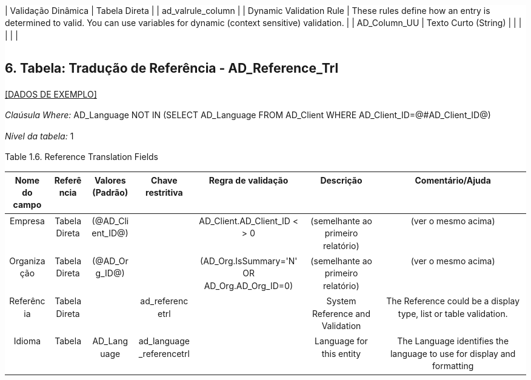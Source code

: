 |     Validação Dinâmica      |           Tabela Direta           |                                                                                      |      ad\_valrule\_column      |                                                                                                                                                                                                                                                                                                                                                                                                                    |                                      Dynamic Validation Rule                                       |                                                                                                                                                                                                                                                                                                                                               These rules define how an entry is determined to valid. You can use variables for dynamic (context sensitive) validation.                                                                                                                                                                                                                                                                                                                                                |
|       AD\_Column\_UU        |       Texto Curto (String)        |                                                                                      |                               |                                                                                                                                                                                                                                                                                                                                                                                                                    |                                                                                                    |                                                                                                                                                                                                                                                                                                                                                                                                                                                                                                                                                                                                                                                                                                                                                                                                                        |

</div>

</div>

  

<div id="d193314e1470" class="section section">

<div class="titlepage">

<div>

<div>

## 6. Tabela: Tradução de Referência - AD\_Reference\_Trl

</div>

</div>

</div>

[\[DADOS DE EXEMPLO\]](data/AD_Reference_Trl_data)

<span class="emphasis">*Claúsula Where:*</span> AD\_Language NOT IN
(SELECT AD\_Language FROM AD\_Client WHERE
AD\_Client\_ID=@\#AD\_Client\_ID@)

<span class="emphasis">*Nível da tabela:* </span>1

</div>

<div id="d193314e1483" class="table">

<div class="table-title">

Table 1.6. Reference Translation
Fields

</div>

<div class="table-contents">

|     Nome do campo      |            Referência             |  Valores (Padrão)  |      Chave restritiva      |                Regra de validação                |                Descrição                 |                                                               Comentário/Ajuda                                                               |
| :--------------------: | :-------------------------------: | :----------------: | :------------------------: | :----------------------------------------------: | :--------------------------------------: | :------------------------------------------------------------------------------------------------------------------------------------------: |
|        Empresa         |           Tabela Direta           | (@AD\_Client\_ID@) |                            |        AD\_Client.AD\_Client\_ID \< \> 0         |    (semelhante ao primeiro relatório)    |                                                             (ver o mesmo acima)                                                              |
|      Organização       |           Tabela Direta           |  (@AD\_Org\_ID@)   |                            | (AD\_Org.IsSummary='N' OR AD\_Org.AD\_Org\_ID=0) |    (semelhante ao primeiro relatório)    |                                                             (ver o mesmo acima)                                                              |
|       Referência       |           Tabela Direta           |                    |      ad\_referencetrl      |                                                  |     System Reference and Validation      |                                       The Reference could be a display type, list or table validation.                                       |
|         Idioma         |              Tabela               |    AD\_Language    | ad\_language\_referencetrl |                                                  |         Language for this entity         |                                    The Language identifies the language to use for display and formatting                                    |